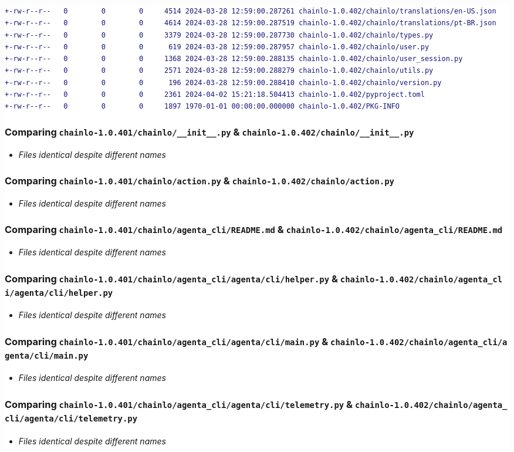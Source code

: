 ```diff
+-rw-r--r--   0        0        0     4514 2024-03-28 12:59:00.287261 chainlo-1.0.402/chainlo/translations/en-US.json
+-rw-r--r--   0        0        0     4614 2024-03-28 12:59:00.287519 chainlo-1.0.402/chainlo/translations/pt-BR.json
+-rw-r--r--   0        0        0     3379 2024-03-28 12:59:00.287730 chainlo-1.0.402/chainlo/types.py
+-rw-r--r--   0        0        0      619 2024-03-28 12:59:00.287957 chainlo-1.0.402/chainlo/user.py
+-rw-r--r--   0        0        0     1368 2024-03-28 12:59:00.288135 chainlo-1.0.402/chainlo/user_session.py
+-rw-r--r--   0        0        0     2571 2024-03-28 12:59:00.288279 chainlo-1.0.402/chainlo/utils.py
+-rw-r--r--   0        0        0      196 2024-03-28 12:59:00.288410 chainlo-1.0.402/chainlo/version.py
+-rw-r--r--   0        0        0     2361 2024-04-02 15:21:18.504413 chainlo-1.0.402/pyproject.toml
+-rw-r--r--   0        0        0     1897 1970-01-01 00:00:00.000000 chainlo-1.0.402/PKG-INFO
```

### Comparing `chainlo-1.0.401/chainlo/__init__.py` & `chainlo-1.0.402/chainlo/__init__.py`

 * *Files identical despite different names*

### Comparing `chainlo-1.0.401/chainlo/action.py` & `chainlo-1.0.402/chainlo/action.py`

 * *Files identical despite different names*

### Comparing `chainlo-1.0.401/chainlo/agenta_cli/README.md` & `chainlo-1.0.402/chainlo/agenta_cli/README.md`

 * *Files identical despite different names*

### Comparing `chainlo-1.0.401/chainlo/agenta_cli/agenta/cli/helper.py` & `chainlo-1.0.402/chainlo/agenta_cli/agenta/cli/helper.py`

 * *Files identical despite different names*

### Comparing `chainlo-1.0.401/chainlo/agenta_cli/agenta/cli/main.py` & `chainlo-1.0.402/chainlo/agenta_cli/agenta/cli/main.py`

 * *Files identical despite different names*

### Comparing `chainlo-1.0.401/chainlo/agenta_cli/agenta/cli/telemetry.py` & `chainlo-1.0.402/chainlo/agenta_cli/agenta/cli/telemetry.py`

 * *Files identical despite different names*
